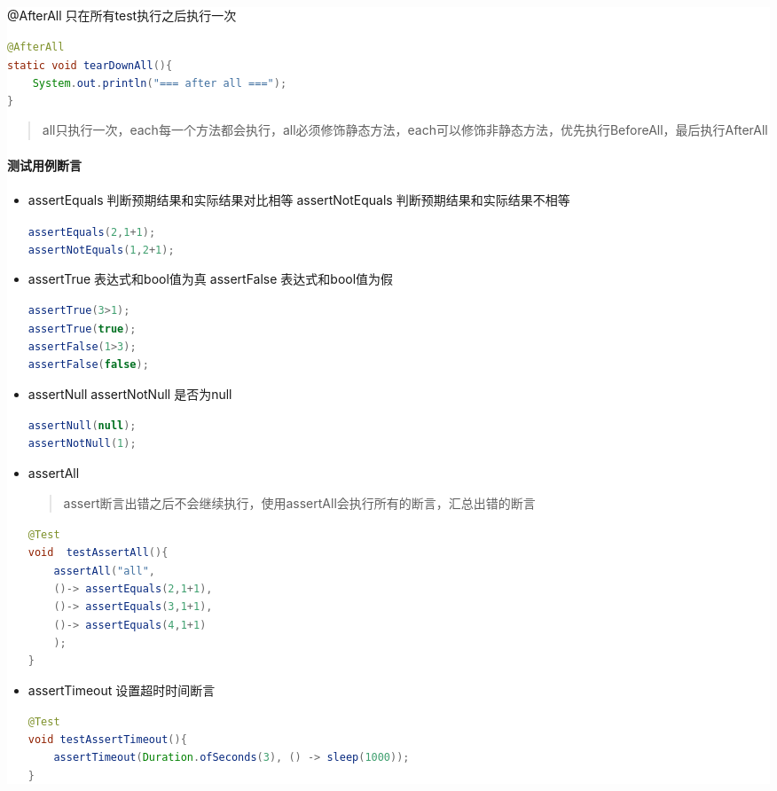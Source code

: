 @AfterAll 只在所有test执行之后执行一次

```java
@AfterAll
static void tearDownAll(){
    System.out.println("=== after all ===");
}
```

> all只执行一次，each每一个方法都会执行，all必须修饰静态方法，each可以修饰非静态方法，优先执行BeforeAll，最后执行AfterAll

#### 测试用例断言

- assertEquals 判断预期结果和实际结果对比相等 assertNotEquals 判断预期结果和实际结果不相等

  ```java
  assertEquals(2,1+1);
  assertNotEquals(1,2+1);
  ```

- assertTrue 表达式和bool值为真  assertFalse 表达式和bool值为假

  ```java
  assertTrue(3>1);
  assertTrue(true);
  assertFalse(1>3);
  assertFalse(false);
  ```

- assertNull assertNotNull 是否为null

  ```java
  assertNull(null);
  assertNotNull(1);
  ```

- assertAll 

  > assert断言出错之后不会继续执行，使用assertAll会执行所有的断言，汇总出错的断言

  ```java
  @Test
  void  testAssertAll(){
      assertAll("all",
      ()-> assertEquals(2,1+1),
      ()-> assertEquals(3,1+1),
      ()-> assertEquals(4,1+1)
      );
  }
  ```

- assertTimeout 设置超时时间断言

  ```java
  @Test
  void testAssertTimeout(){
      assertTimeout(Duration.ofSeconds(3), () -> sleep(1000));
  }
  ```

